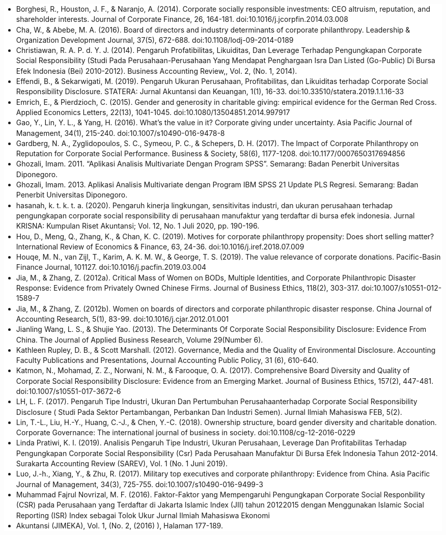 - Borghesi, R., Houston, J. F., & Naranjo, A. (2014). Corporate socially responsible investments: CEO altruism, reputation, and shareholder interests. Journal of Corporate Finance, 26, 164-181. doi:10.1016/j.jcorpfin.2014.03.008
- Cha, W., & Abebe, M. A. (2016). Board of directors and industry determinants of corporate philanthropy. Leadership & Organization Development Journal, 37(5), 672-688. doi:10.1108/lodj-09-2014-0189
- Christiawan, R. A. P. d. Y. J. (2014). Pengaruh Profatibilitas, Likuiditas, Dan Leverage Terhadap Pengungkapan Corporate Social Responsibility (Studi Pada Perusahaan-Perusahaan Yang Mendapat Penghargaan Isra Dan Listed (Go-Public) Di Bursa Efek Indonesia (Bei) 2010-2012). Business Accounting Review,, Vol. 2, (No. 1, 2014).
- Effendi, B., & Sekarwigati, M. (2019). Pengaruh Ukuran Perusahaan, Profitabilitas, dan Likuiditas terhadap Corporate Social Responsibility Disclosure. STATERA: Jurnal Akuntansi dan Keuangan, 1(1), 16-33. doi:10.33510/statera.2019.1.1.16-33
- Emrich, E., & Pierdzioch, C. (2015). Gender and generosity in charitable giving: empirical evidence for the German Red Cross. Applied Economics Letters, 22(13), 1041-1045. doi:10.1080/13504851.2014.997917
- Gao, Y., Lin, Y. L., & Yang, H. (2016). What’s the value in it? Corporate giving under uncertainty. Asia Pacific Journal of Management, 34(1), 215-240. doi:10.1007/s10490-016-9478-8
- Gardberg, N. A., Zyglidopoulos, S. C., Symeou, P. C., & Schepers, D. H. (2017). The Impact of Corporate Philanthropy on Reputation for Corporate Social Performance. Business & Society, 58(6), 1177-1208. doi:10.1177/0007650317694856
- Ghozali, Imam. 2011. “Aplikasi Analisis Multivariate Dengan Program SPSS”. Semarang: Badan Penerbit Universitas Diponegoro.
- Ghozali, Imam. 2013. Aplikasi Analisis Multivariate dengan Program IBM SPSS 21 Update PLS Regresi. Semarang: Badan Penerbit Universitas Diponegoro.
- hasanah, k. t. k. t. a. (2020). Pengaruh kinerja lingkungan, sensitivitas industri, dan ukuran perusahaan terhadap pengungkapan corporate social responsibility di perusahaan manufaktur yang terdaftar di bursa efek indonesia. Jurnal KRISNA: Kumpulan Riset Akuntansi; Vol. 12, No. 1 Juli 2020, pp. 190-196.
- Hou, D., Meng, Q., Zhang, K., & Chan, K. C. (2019). Motives for corporate philanthropy propensity: Does short selling matter? International Review of Economics & Finance, 63, 24-36. doi:10.1016/j.iref.2018.07.009
- Houqe, M. N., van Zijl, T., Karim, A. K. M. W., & George, T. S. (2019). The value relevance of corporate donations. Pacific-Basin Finance Journal, 101127. doi:10.1016/j.pacfin.2019.03.004
- Jia, M., & Zhang, Z. (2012a). Critical Mass of Women on BODs, Multiple Identities, and Corporate Philanthropic Disaster Response: Evidence from Privately Owned Chinese Firms. Journal of Business Ethics, 118(2), 303-317. doi:10.1007/s10551-012-1589-7
- Jia, M., & Zhang, Z. (2012b). Women on boards of directors and corporate philanthropic disaster response. China Journal of Accounting Research, 5(1), 83-99. doi:10.1016/j.cjar.2012.01.001
- Jianling Wang, L. S., & Shujie Yao. (2013). The Determinants Of Corporate Social Responsibility Disclosure: Evidence From China. The Journal of Applied Business Research, Volume 29(Number 6).
- Kathleen Rupley, D. B., & Scott Marshall. (2012). Governance, Media and the Quality of Environmental Disclosure. Accounting Faculty Publications and Presentations, Journal Accounting Public Policy, 31 (6), 610-640.
- Katmon, N., Mohamad, Z. Z., Norwani, N. M., & Farooque, O. A. (2017). Comprehensive Board Diversity and Quality of Corporate Social Responsibility Disclosure: Evidence from an Emerging Market. Journal of Business Ethics, 157(2), 447-481. doi:10.1007/s10551-017-3672-6
- LH, L. F. (2017). Pengaruh Tipe Industri, Ukuran Dan Pertumbuhan Perusahaanterhadap Corporate Social Responsibility Disclosure ( Studi Pada Sektor Pertambangan, Perbankan Dan Industri Semen). Jurnal Ilmiah Mahasiswa FEB, 5(2).
- Lin, T.-L., Liu, H.-Y., Huang, C.-J., & Chen, Y.-C. (2018). Ownership structure, board gender diversity and charitable donation. Corporate Governance: The international journal of business in society. doi:10.1108/cg-12-2016-0229
- Linda Pratiwi, K. I. (2019). Analisis Pengaruh Tipe Industri, Ukuran Perusahaan, Leverage Dan Profitabilitas Terhadap Pengungkapan Corporate Social Responsibility (Csr) Pada Perusahaan Manufaktur Di Bursa Efek Indonesia Tahun 2012-2014. Surakarta Accounting Review (SAREV), Vol. 1 (No. 1 Juni 2019).
- Luo, J.-h., Xiang, Y., & Zhu, R. (2017). Military top executives and corporate philanthropy: Evidence from China. Asia Pacific Journal of Management, 34(3), 725-755. doi:10.1007/s10490-016-9499-3
- Muhammad Fajrul Novrizal, M. F. (2016). Faktor-Faktor yang Mempengaruhi Pengungkapan Corporate Social Responbility (CSR) pada Perusahaan yang Terdaftar di Jakarta Islamic Index (JII) tahun 20122015 dengan Menggunakan Islamic Social Reporting (ISR) Index sebagai Tolok Ukur Jurnal Ilmiah Mahasiswa Ekonomi
- Akuntansi (JIMEKA), Vol. 1, (No. 2, (2016) ), Halaman 177-189.